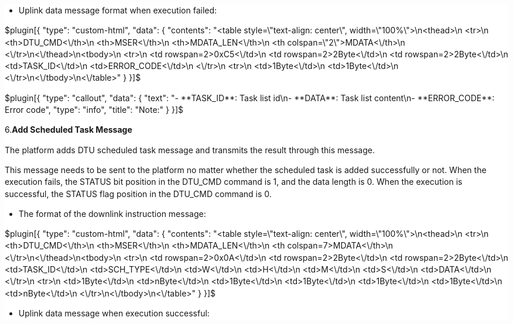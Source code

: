
- Uplink data message format when execution failed:


$plugin[{
    "type": "custom-html",
    "data": {
        "contents": "<table style=\"text-align: center\", width=\"100%\">\n<thead>\n  <tr>\n    <th>DTU_CMD<\/th>\n    <th>MSER<\/th>\n    <th>MDATA_LEN<\/th>\n    <th colspan=\"2\">MDATA<\/th>\n  <\/tr>\n<\/thead>\n<tbody>\n        <tr>\n            <td rowspan=2>0xC5<\/td>\n            <td rowspan=2>2Byte<\/td>\n            <td rowspan=2>2Byte<\/td>\n            <td>TASK_ID<\/td>\n            <td>ERROR_CODE<\/td>\n        <\/tr>\n        <tr>\n            <td>1Byte<\/td>\n            <td>1Byte<\/td>\n        <\/tr>\n<\/tbody>\n<\/table>"
    }
}]$



$plugin[{
    "type": "callout",
    "data": {
        "text": "- **TASK_ID**: Task list id\n- **DATA**: Task list content\n- **ERROR_CODE**: Error code",
        "type": "info",
        "title": "Note:"
    }
}]$


6.**Add Scheduled Task Message**

The platform adds DTU scheduled task message and transmits the result through this message.

This message needs to be sent to the platform no matter whether the scheduled task is added successfully or not. When the execution fails, the STATUS bit position in the DTU_CMD command is 1, and the data length is 0. When the execution is successful, the STATUS flag position in the DTU_CMD command is 0.

- The format of the downlink instruction message:


$plugin[{
    "type": "custom-html",
    "data": {
        "contents": "<table style=\"text-align: center\", width=\"100%\">\n<thead>\n  <tr>\n    <th>DTU_CMD<\/th>\n    <th>MSER<\/th>\n    <th>MDATA_LEN<\/th>\n    <th colspan=7>MDATA<\/th>\n  <\/tr>\n<\/thead>\n<tbody>\n        <tr>\n            <td rowspan=2>0x0A<\/td>\n            <td rowspan=2>2Byte<\/td>\n            <td rowspan=2>2Byte<\/td>\n            <td>TASK_ID<\/td>\n            <td>SCH_TYPE<\/td>\n            <td>W<\/td>\n            <td>H<\/td>\n            <td>M<\/td>\n            <td>S<\/td>\n            <td>DATA<\/td>\n        <\/tr>\n        <tr>\n            <td>1Byte<\/td>\n            <td>nByte<\/td>\n            <td>1Byte<\/td>\n            <td>1Byte<\/td>\n            <td>1Byte<\/td>\n            <td>1Byte<\/td>\n            <td>nByte<\/td>\n        <\/tr>\n<\/tbody>\n<\/table>"
    }
}]$


- Uplink data message when execution successful:

